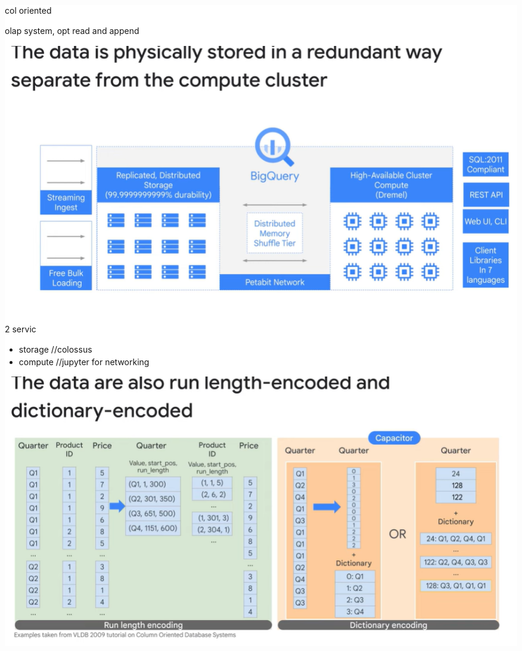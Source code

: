 col oriented

olap system, opt read and append

![1687889592212.png](./1687889592212.png)

2 servic

- storage //colossus
- compute //jupyter for networking

![1687889659253.png](./1687889659253.png)
